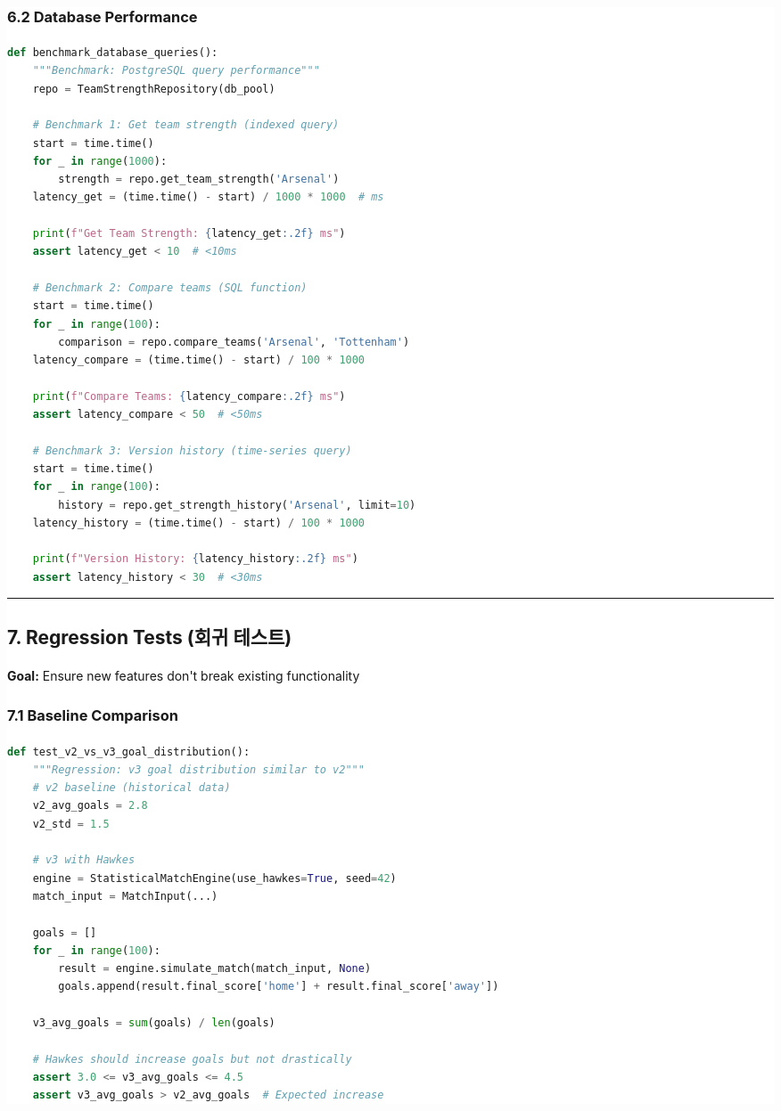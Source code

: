 ### 6.2 Database Performance

```python
def benchmark_database_queries():
    """Benchmark: PostgreSQL query performance"""
    repo = TeamStrengthRepository(db_pool)

    # Benchmark 1: Get team strength (indexed query)
    start = time.time()
    for _ in range(1000):
        strength = repo.get_team_strength('Arsenal')
    latency_get = (time.time() - start) / 1000 * 1000  # ms

    print(f"Get Team Strength: {latency_get:.2f} ms")
    assert latency_get < 10  # <10ms

    # Benchmark 2: Compare teams (SQL function)
    start = time.time()
    for _ in range(100):
        comparison = repo.compare_teams('Arsenal', 'Tottenham')
    latency_compare = (time.time() - start) / 100 * 1000

    print(f"Compare Teams: {latency_compare:.2f} ms")
    assert latency_compare < 50  # <50ms

    # Benchmark 3: Version history (time-series query)
    start = time.time()
    for _ in range(100):
        history = repo.get_strength_history('Arsenal', limit=10)
    latency_history = (time.time() - start) / 100 * 1000

    print(f"Version History: {latency_history:.2f} ms")
    assert latency_history < 30  # <30ms
```

---

## 7. Regression Tests (회귀 테스트)

**Goal:** Ensure new features don't break existing functionality

### 7.1 Baseline Comparison

```python
def test_v2_vs_v3_goal_distribution():
    """Regression: v3 goal distribution similar to v2"""
    # v2 baseline (historical data)
    v2_avg_goals = 2.8
    v2_std = 1.5

    # v3 with Hawkes
    engine = StatisticalMatchEngine(use_hawkes=True, seed=42)
    match_input = MatchInput(...)

    goals = []
    for _ in range(100):
        result = engine.simulate_match(match_input, None)
        goals.append(result.final_score['home'] + result.final_score['away'])

    v3_avg_goals = sum(goals) / len(goals)

    # Hawkes should increase goals but not drastically
    assert 3.0 <= v3_avg_goals <= 4.5
    assert v3_avg_goals > v2_avg_goals  # Expected increase
```